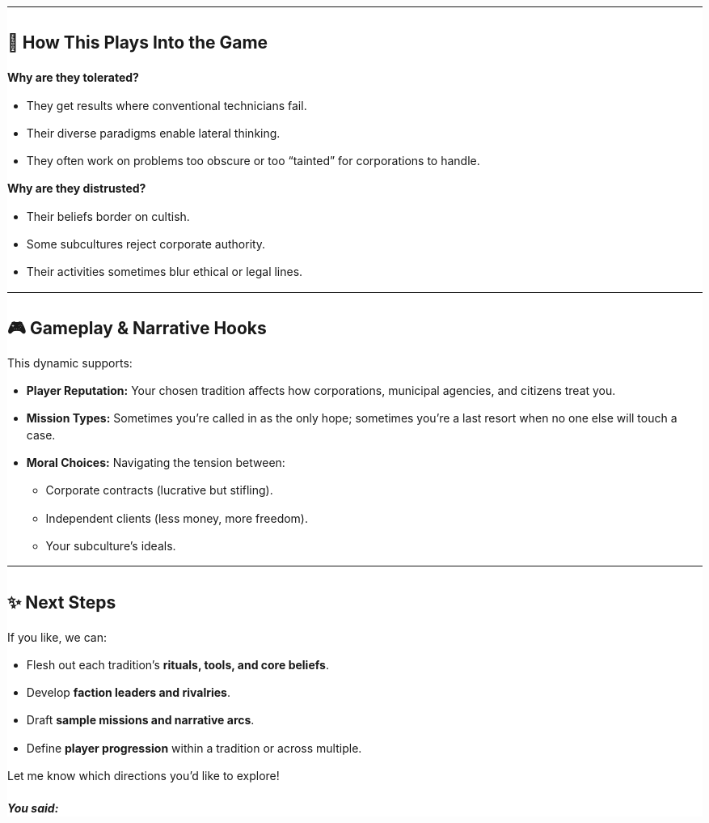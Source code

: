 
---

## 🧭 How This Plays Into the Game

**Why are they tolerated?**

- They get results where conventional technicians fail.
    
- Their diverse paradigms enable lateral thinking.
    
- They often work on problems too obscure or too “tainted” for corporations to handle.
    

**Why are they distrusted?**

- Their beliefs border on cultish.
    
- Some subcultures reject corporate authority.
    
- Their activities sometimes blur ethical or legal lines.
    

---

## 🎮 Gameplay & Narrative Hooks

This dynamic supports:

- **Player Reputation:** Your chosen tradition affects how corporations, municipal agencies, and citizens treat you.
    
- **Mission Types:** Sometimes you’re called in as the only hope; sometimes you’re a last resort when no one else will touch a case.
    
- **Moral Choices:** Navigating the tension between:
    
    - Corporate contracts (lucrative but stifling).
        
    - Independent clients (less money, more freedom).
        
    - Your subculture’s ideals.
        

---

## ✨ Next Steps

If you like, we can:

- Flesh out each tradition’s **rituals, tools, and core beliefs**.
    
- Develop **faction leaders and rivalries**.
    
- Draft **sample missions and narrative arcs**.
    
- Define **player progression** within a tradition or across multiple.
    

Let me know which directions you’d like to explore!

##### You said:
